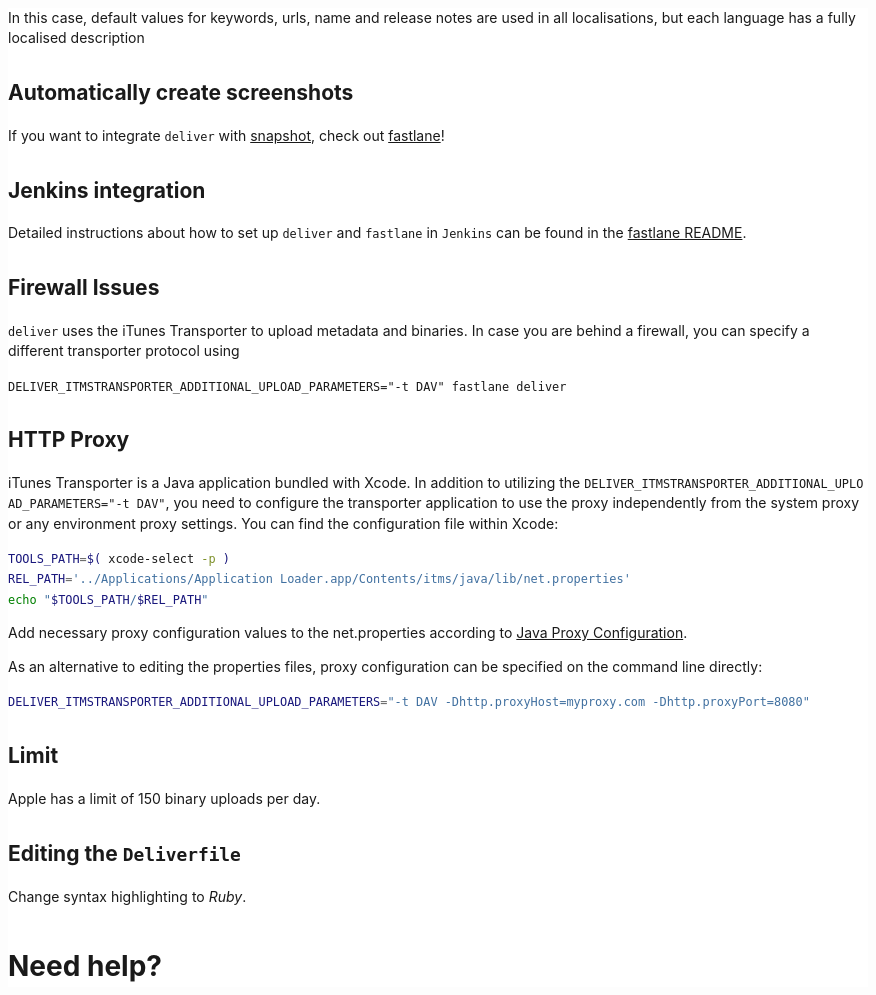 In this case, default values for keywords, urls, name and release notes are used in all localisations, but each language has a fully localised description



## Automatically create screenshots

If you want to integrate `deliver` with [snapshot](https://github.com/fastlane/fastlane/tree/master/snapshot), check out [fastlane](https://fastlane.tools)!

## Jenkins integration
Detailed instructions about how to set up `deliver` and `fastlane` in `Jenkins` can be found in the [fastlane README](https://github.com/fastlane/fastlane/blob/master/fastlane/docs/Jenkins.md).

## Firewall Issues

`deliver` uses the iTunes Transporter to upload metadata and binaries. In case you are behind a firewall, you can specify a different transporter protocol using

```
DELIVER_ITMSTRANSPORTER_ADDITIONAL_UPLOAD_PARAMETERS="-t DAV" fastlane deliver
```

## HTTP Proxy
iTunes Transporter is a Java application bundled with Xcode. In addition to utilizing the `DELIVER_ITMSTRANSPORTER_ADDITIONAL_UPLOAD_PARAMETERS="-t DAV"`, you need to configure the transporter application to use the proxy independently from the system proxy or any environment proxy settings. You can find the configuration file within Xcode:

```bash
TOOLS_PATH=$( xcode-select -p )
REL_PATH='../Applications/Application Loader.app/Contents/itms/java/lib/net.properties'
echo "$TOOLS_PATH/$REL_PATH"
```

Add necessary proxy configuration values to the net.properties according to [Java Proxy Configuration](http://docs.oracle.com/javase/8/docs/technotes/guides/net/proxies.html).

As an alternative to editing the properties files, proxy configuration can be specified on the command line directly:

```bash
DELIVER_ITMSTRANSPORTER_ADDITIONAL_UPLOAD_PARAMETERS="-t DAV -Dhttp.proxyHost=myproxy.com -Dhttp.proxyPort=8080"
```

## Limit
Apple has a limit of 150 binary uploads per day.

## Editing the ```Deliverfile```
Change syntax highlighting to *Ruby*.

# Need help?
